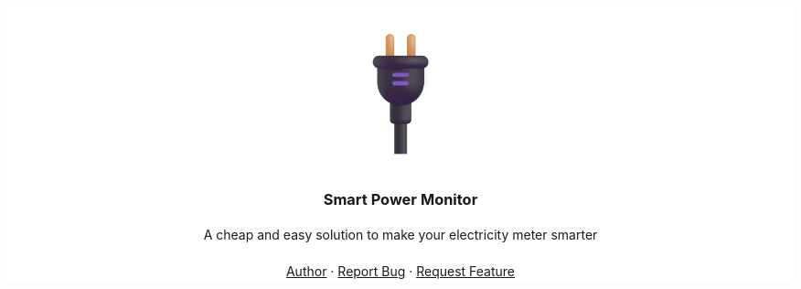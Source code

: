 
<a name="readme-top"></a>




<br />
<div align="center">
  <a href="https://github.com/GiovanniBaccichet/powermonitor">
    <img src="images/logo.png" alt="Logo" width="150">
  </a>

  <h3 align="center">Smart Power Monitor</h3>

  <p align="center">
    A cheap and easy solution to make your electricity meter smarter
    <br />
    <br />
    <a href="https://baccichet.org">Author</a>
    ·
    <a href="https://github.com/GiovanniBaccichet/powermonitor/issues">Report Bug</a>
    ·
    <a href="https://github.com/GiovanniBaccichet/powermonitor/issues">Request Feature</a>
  </p>
</div>





